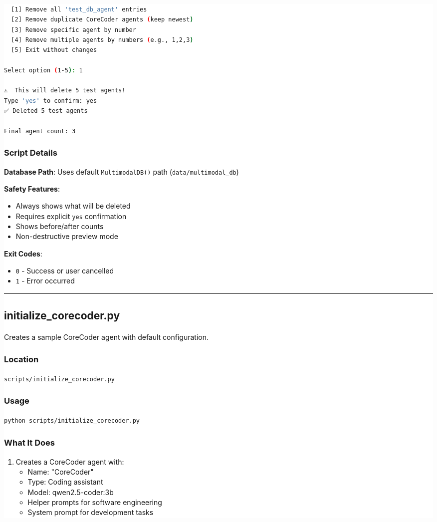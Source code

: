 ```bash
  [1] Remove all 'test_db_agent' entries
  [2] Remove duplicate CoreCoder agents (keep newest)
  [3] Remove specific agent by number
  [4] Remove multiple agents by numbers (e.g., 1,2,3)
  [5] Exit without changes

Select option (1-5): 1

⚠️  This will delete 5 test agents!
Type 'yes' to confirm: yes
✅ Deleted 5 test agents

Final agent count: 3
```

### Script Details

**Database Path**: Uses default `MultimodalDB()` path (`data/multimodal_db`)

**Safety Features**:
- Always shows what will be deleted
- Requires explicit `yes` confirmation
- Shows before/after counts
- Non-destructive preview mode

**Exit Codes**:
- `0` - Success or user cancelled
- `1` - Error occurred

---

## initialize_corecoder.py

Creates a sample CoreCoder agent with default configuration.

### Location

```bash
scripts/initialize_corecoder.py
```

### Usage

```bash
python scripts/initialize_corecoder.py
```

### What It Does

1. Creates a CoreCoder agent with:
   - Name: "CoreCoder"
   - Type: Coding assistant
   - Model: qwen2.5-coder:3b
   - Helper prompts for software engineering
   - System prompt for development tasks
